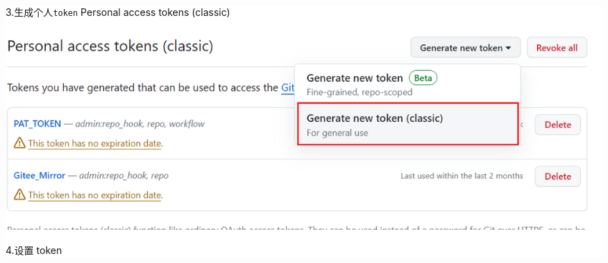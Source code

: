3.生成个人`token` Personal access tokens (classic)
![请添加图片描述](/images/start/Snipaste_2023-12-21_09-52-06.png)

4.设置 token